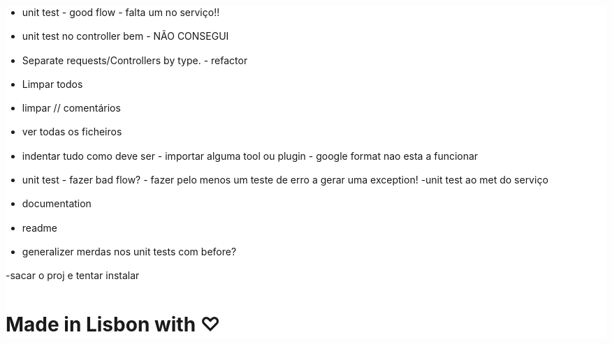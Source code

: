 - unit test - good flow - falta um no serviço!!

- unit test no controller bem - NÃO CONSEGUI
- Separate requests/Controllers by type. - refactor 

- Limpar todos
- limpar // comentários
- ver todas os ficheiros
- indentar tudo como deve ser - importar alguma tool ou plugin - google format nao esta a funcionar
- unit test - fazer bad flow? - fazer pelo menos um teste de erro a gerar uma exception!
    -unit test ao met do serviço
- documentation
- readme

- generalizer merdas nos unit tests com before?

-sacar o proj e tentar instalar

# Made in Lisbon with ♡
